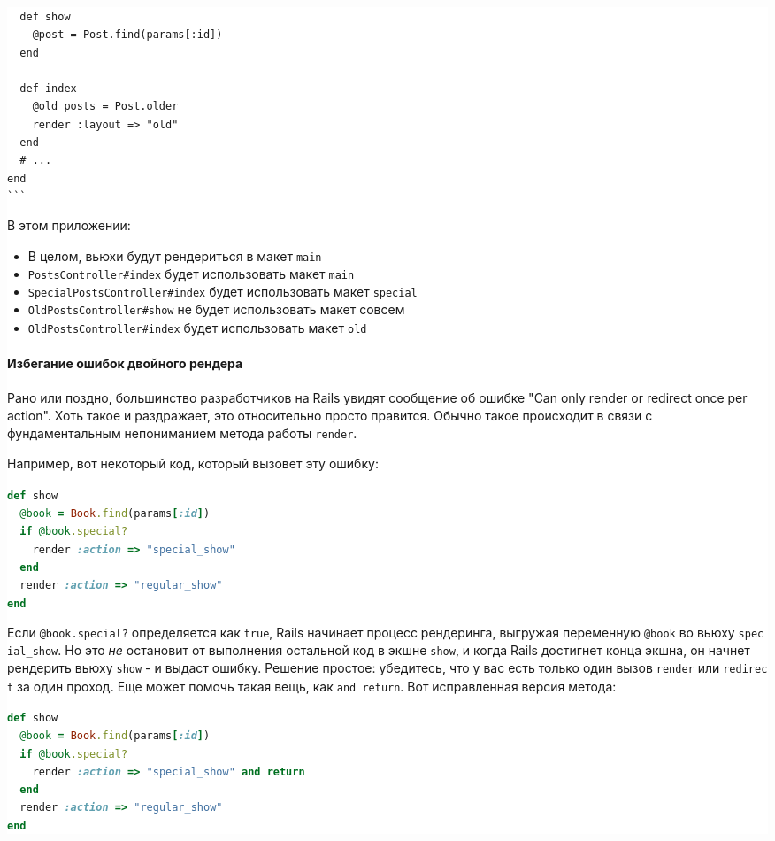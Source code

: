       def show
        @post = Post.find(params[:id])
      end

      def index
        @old_posts = Post.older
        render :layout => "old"
      end
      # ...
    end
    ```

В этом приложении:

* В целом, вьюхи будут рендериться в макет `main`
* `PostsController#index` будет использовать макет `main`
* `SpecialPostsController#index` будет использовать макет `special`
* `OldPostsController#show` не будет использовать макет совсем
* `OldPostsController#index` будет использовать макет `old`

#### Избегание ошибок двойного рендера

Рано или поздно, большинство разработчиков на Rails увидят сообщение об ошибке "Can only render or redirect once per action". Хоть такое и раздражает, это относительно просто правится. Обычно такое происходит в связи с фундаментальным непониманием метода работы `render`.

Например, вот некоторый код, который вызовет эту ошибку:

```ruby
def show
  @book = Book.find(params[:id])
  if @book.special?
    render :action => "special_show"
  end
  render :action => "regular_show"
end
```

Если `@book.special?` определяется как `true`, Rails начинает процесс рендеринга, выгружая переменную `@book` во вьюху `special_show`. Но это _не_ остановит от выполнения остальной код в экшне `show`, и когда Rails достигнет конца экшна, он начнет рендерить вьюху `show` - и выдаст ошибку. Решение простое: убедитесь, что у вас есть только один вызов `render` или `redirect` за один проход. Еще может помочь такая вещь, как `and return`. Вот исправленная версия метода:

```ruby
def show
  @book = Book.find(params[:id])
  if @book.special?
    render :action => "special_show" and return
  end
  render :action => "regular_show"
end
```
